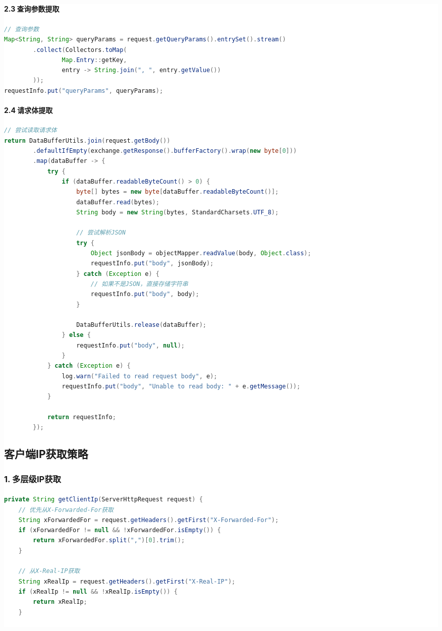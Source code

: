 #### 2.3 查询参数提取

```java
// 查询参数
Map<String, String> queryParams = request.getQueryParams().entrySet().stream()
        .collect(Collectors.toMap(
                Map.Entry::getKey,
                entry -> String.join(", ", entry.getValue())
        ));
requestInfo.put("queryParams", queryParams);
```

#### 2.4 请求体提取

```java
// 尝试读取请求体
return DataBufferUtils.join(request.getBody())
        .defaultIfEmpty(exchange.getResponse().bufferFactory().wrap(new byte[0]))
        .map(dataBuffer -> {
            try {
                if (dataBuffer.readableByteCount() > 0) {
                    byte[] bytes = new byte[dataBuffer.readableByteCount()];
                    dataBuffer.read(bytes);
                    String body = new String(bytes, StandardCharsets.UTF_8);
                    
                    // 尝试解析JSON
                    try {
                        Object jsonBody = objectMapper.readValue(body, Object.class);
                        requestInfo.put("body", jsonBody);
                    } catch (Exception e) {
                        // 如果不是JSON，直接存储字符串
                        requestInfo.put("body", body);
                    }
                    
                    DataBufferUtils.release(dataBuffer);
                } else {
                    requestInfo.put("body", null);
                }
            } catch (Exception e) {
                log.warn("Failed to read request body", e);
                requestInfo.put("body", "Unable to read body: " + e.getMessage());
            }
            
            return requestInfo;
        });
```

## 客户端IP获取策略

### 1. 多层级IP获取

```java
private String getClientIp(ServerHttpRequest request) {
    // 优先从X-Forwarded-For获取
    String xForwardedFor = request.getHeaders().getFirst("X-Forwarded-For");
    if (xForwardedFor != null && !xForwardedFor.isEmpty()) {
        return xForwardedFor.split(",")[0].trim();
    }
    
    // 从X-Real-IP获取
    String xRealIp = request.getHeaders().getFirst("X-Real-IP");
    if (xRealIp != null && !xRealIp.isEmpty()) {
        return xRealIp;
    }
    
```